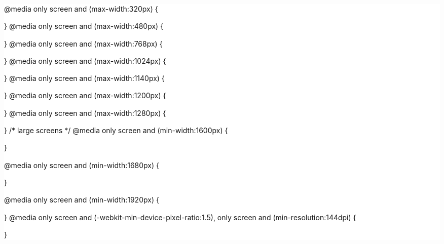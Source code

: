 
@media only screen and (max-width:320px) {

}
@media only screen and (max-width:480px) {

}
@media only screen and (max-width:768px) {

}
@media only screen and (max-width:1024px) {

}
@media only screen and (max-width:1140px) {


}
@media only screen and (max-width:1200px) {

}
@media only screen and (max-width:1280px) {


}
/* large screens */
@media only screen and (min-width:1600px) {


}

@media only screen and (min-width:1680px) {


}

@media only screen and (min-width:1920px) {


}
@media only screen and (-webkit-min-device-pixel-ratio:1.5),
	   only screen and (min-resolution:144dpi) {

}

</style>		<style type="text/css">
	
/* outer wrapper */
.outer-wrap { width:100%; position:relative; }

/* wrapper */
.inner-wrap { width:100%; position:relative; }

/* main content wrap */
.content-outer-wrap { min-height:600px; }

/* section types */
.section-type-center { max-width:75%; margin:0 auto; }
.section-type-widecenter { max-width:90%; margin:0 auto; }
.section-type-fullwidth { width:100%; }

.page-section {
	min-height:350px;
	position: relative;
	overflow-x: hidden;
}
